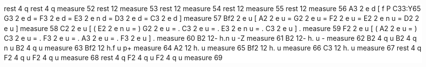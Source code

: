 rest   4        q
rest   4        q
measure 52
rest  12
measure 53
rest  12
measure 54
rest  12
measure 55
rest  12
measure 56
A3     2        e     d  [      f
P    C33:Y65
G3     2        e     d  =
F3     2        e     d  =
E3     2        e n   d  =
D3     2        e     d  =
C3     2        e     d  ]
measure 57
Bf2    2        e     u  [
A2     2        e     u  =
G2     2        e     u  =
F2     2        e     u  =
E2     2        e n   u  =
D2     2        e     u  ]
measure 58
C2     2        e     u  [     (
E2     2        e n   u  =     )
G2     2        e     u  =      .
C3     2        e     u  =      .
E3     2        e n   u  =      .
C3     2        e     u  ]      .
measure 59
F2     2        e     u  [     (
A2     2        e     u  =     )
C3     2        e     u  =      .
F3     2        e     u  =      .
A3     2        e     u  =      .
F3     2        e     u  ]      .
measure 60
B2    12-       h.n   u        -Z
measure 61
B2    12-       h.    u        -
measure 62
B2     4        q     u
B2     4        q n   u
B2     4        q     u
measure 63
Bf2   12        h.f   u         p+
measure 64
A2    12        h.    u
measure 65
Bf2   12        h.    u
measure 66
C3    12        h.    u
measure 67
rest   4        q
F2     4        q     u
F2     4        q     u
measure 68
rest   4        q
F2     4        q     u
F2     4        q     u
measure 69
